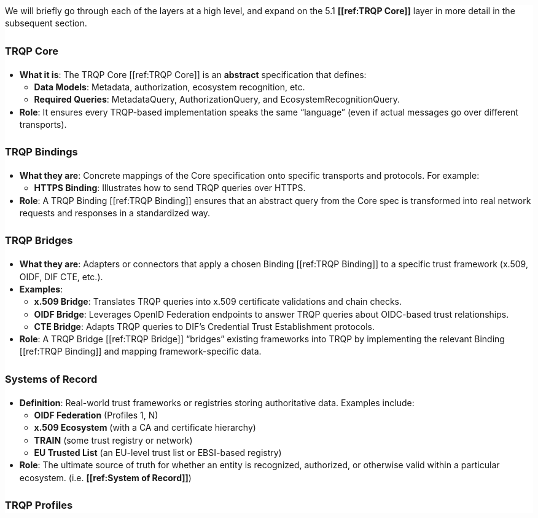 We will briefly go through each of the layers at a high level, and expand on the
5.1 **[[ref:TRQP Core]]** layer in more detail in the subsequent
section.

### **TRQP Core**

* **What it is**: The TRQP Core [[ref:TRQP Core]] is an **abstract** specification
  that defines:
  * **Data Models**: Metadata, authorization, ecosystem recognition, etc.
  * **Required Queries**: MetadataQuery, AuthorizationQuery, and
    EcosystemRecognitionQuery.
* **Role**: It ensures every TRQP-based implementation speaks the same
  “language” (even if actual messages go over different transports).

### **TRQP Bindings**

* **What they are**: Concrete mappings of the Core specification onto specific
  transports and protocols. For example:
  * **HTTPS Binding**: Illustrates how to send TRQP queries over HTTPS.
* **Role**: A TRQP Binding [[ref:TRQP Binding]] ensures that an abstract query
  from the Core spec is transformed into real network requests and responses in
  a standardized way.

### **TRQP Bridges**

* **What they are**: Adapters or connectors that apply a chosen
  Binding [[ref:TRQP Binding]] to a specific trust framework (x.509, OIDF, DIF
  CTE, etc.).
* **Examples**:
  * **x.509 Bridge**: Translates TRQP queries into x.509 certificate validations
    and chain checks.
  * **OIDF Bridge**: Leverages OpenID Federation endpoints to answer TRQP queries
    about OIDC-based trust relationships.
  * **CTE Bridge**: Adapts TRQP queries to DIF’s Credential Trust Establishment
    protocols.
* **Role**: A TRQP Bridge [[ref:TRQP Bridge]] “bridges” existing frameworks into
  TRQP by implementing the relevant Binding [[ref:TRQP Binding]] and mapping
  framework-specific data.

### **Systems of Record**

* **Definition**: Real-world trust frameworks or registries storing authoritative
  data. Examples include:
  * **OIDF Federation** (Profiles 1, N)
  * **x.509 Ecosystem** (with a CA and certificate hierarchy)
  * **TRAIN** (some trust registry or network)
  * **EU Trusted List** (an EU-level trust list or EBSI-based registry)
* **Role**: The ultimate source of truth for whether an entity is recognized,
  authorized, or otherwise valid within a particular ecosystem. (i.e.
  **[[ref:System of Record]]**)

### **TRQP Profiles**

